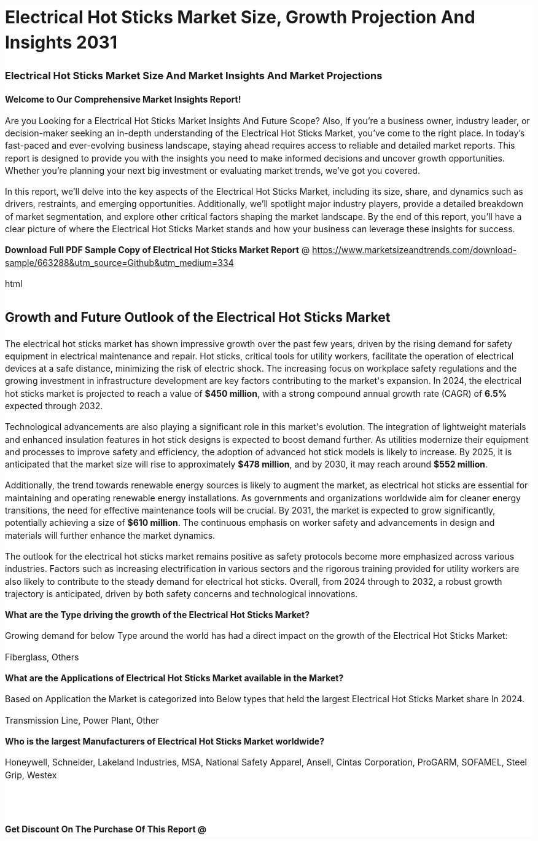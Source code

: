 <h1>Electrical Hot Sticks Market Size, Growth Projection And Insights 2031</h1><div class="" data-test-id=""><h3><span class="">Electrical Hot Sticks Market Size And Market Insights And Market Projections</span></h3></div><div class="" data-test-id=""><p><strong>Welcome to Our Comprehensive Market Insights Report!</strong></p><p>Are you Looking for a Electrical Hot Sticks Market Insights And Future Scope? Also, If you&rsquo;re a business owner, industry leader, or decision-maker seeking an in-depth understanding of the Electrical Hot Sticks Market, you&rsquo;ve come to the right place. In today&rsquo;s fast-paced and ever-evolving business landscape, staying ahead requires access to reliable and detailed market reports. This report is designed to provide you with the insights you need to make informed decisions and uncover growth opportunities. Whether you&rsquo;re planning your next big investment or evaluating market trends, we&rsquo;ve got you covered.</p><p>In this report, we&rsquo;ll delve into the key aspects of the Electrical Hot Sticks Market, including its size, share, and dynamics such as drivers, restraints, and emerging opportunities. Additionally, we&rsquo;ll spotlight major industry players, provide a detailed breakdown of market segmentation, and explore other critical factors shaping the market landscape. By the end of this report, you&rsquo;ll have a clear picture of where the Electrical Hot Sticks Market stands and how your business can leverage these insights for success.</p><p><strong>Download Full PDF Sample Copy of Electrical Hot Sticks Market Report</strong> @ <a href="https://www.marketsizeandtrends.com/download-sample/663288&utm_source=Github&utm_medium=334" target="_blank">https://www.marketsizeandtrends.com/download-sample/663288&utm_source=Github&utm_medium=334</a></p></div><div class="" data-test-id=""><p><span class="">html<div> <h2>Growth and Future Outlook of the Electrical Hot Sticks Market</h2> <p>The electrical hot sticks market has shown impressive growth over the past few years, driven by the rising demand for safety equipment in electrical maintenance and repair. Hot sticks, critical tools for utility workers, facilitate the operation of electrical devices at a safe distance, minimizing the risk of electric shock. The increasing focus on workplace safety regulations and the growing investment in infrastructure development are key factors contributing to the market's expansion. In 2024, the electrical hot sticks market is projected to reach a value of <strong>$450 million</strong>, with a strong compound annual growth rate (CAGR) of <strong>6.5%</strong> expected through 2032.</p> <p>Technological advancements are also playing a significant role in this market's evolution. The integration of lightweight materials and enhanced insulation features in hot stick designs is expected to boost demand further. As utilities modernize their equipment and processes to improve safety and efficiency, the adoption of advanced hot stick models is likely to increase. By 2025, it is anticipated that the market size will rise to approximately <strong>$478 million</strong>, and by 2030, it may reach around <strong>$552 million</strong>. </p> <p><strong></strong></p> <p>Additionally, the trend towards renewable energy sources is likely to augment the market, as electrical hot sticks are essential for maintaining and operating renewable energy installations. As governments and organizations worldwide aim for cleaner energy transitions, the need for effective maintenance tools will be crucial. By 2031, the market is expected to grow significantly, potentially achieving a size of <strong>$610 million</strong>. The continuous emphasis on worker safety and advancements in design and materials will further enhance the market dynamics.</p> <p>The outlook for the electrical hot sticks market remains positive as safety protocols become more emphasized across various industries. Factors such as increasing electrification in various sectors and the rigorous training provided for utility workers are also likely to contribute to the steady demand for electrical hot sticks. Overall, from 2024 through to 2032, a robust growth trajectory is anticipated, driven by both safety concerns and technological innovations.</p></div></span></p><p><strong><span class="">What are the&nbsp;Type driving the growth of the Electrical Hot Sticks Market?</span></strong></p></div><div class="" data-test-id=""><p><span class="">Growing demand for below Type around the world has had a direct impact on the growth of the Electrical Hot Sticks Market:</span></p></div><div class="" data-test-id=""><p>Fiberglass, Others</p><p><span class=""><strong>What are the&nbsp;Applications&nbsp;of Electrical Hot Sticks Market available in the Market?</strong></span></p></div><div class="" data-test-id=""><p><span class="">Based on Application the Market is categorized into Below types that held the largest Electrical Hot Sticks Market share In 2024.</span></p></div><div class="" data-test-id=""><p><span class="">Transmission Line, Power Plant, Other</span></p><p><span class=""><strong>Who is the largest Manufacturers of Electrical Hot Sticks Market worldwide?</strong></span></p></div><div class="" data-test-id=""><p><span class="">Honeywell, Schneider, Lakeland Industries, MSA, National Safety Apparel, Ansell, Cintas Corporation, ProGARM, SOFAMEL, Steel Grip, Westex</span></p></div><div class="" data-test-id="">&nbsp;</div><div class="" data-test-id="">&nbsp;</div><div class="" data-test-id=""><p><span class=""><strong>Get Discount On The Purchase Of This Report @</strong>